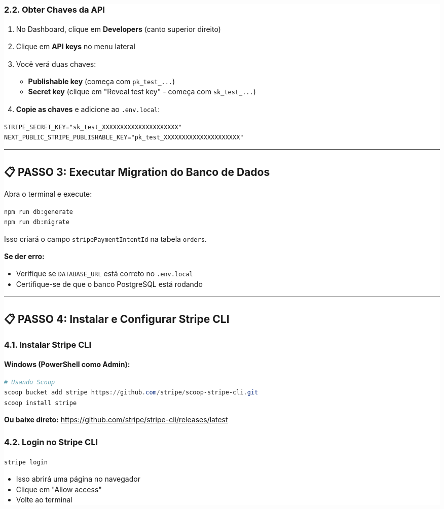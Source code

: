 ### 2.2. Obter Chaves da API

1. No Dashboard, clique em **Developers** (canto superior direito)
2. Clique em **API keys** no menu lateral
3. Você verá duas chaves:
   - **Publishable key** (começa com `pk_test_...`)
   - **Secret key** (clique em "Reveal test key" - começa com `sk_test_...`)

4. **Copie as chaves** e adicione ao `.env.local`:

```env
STRIPE_SECRET_KEY="sk_test_XXXXXXXXXXXXXXXXXXXXX"
NEXT_PUBLIC_STRIPE_PUBLISHABLE_KEY="pk_test_XXXXXXXXXXXXXXXXXXXXX"
```

---

## 📋 PASSO 3: Executar Migration do Banco de Dados

Abra o terminal e execute:

```bash
npm run db:generate
npm run db:migrate
```

Isso criará o campo `stripePaymentIntentId` na tabela `orders`.

**Se der erro:**

- Verifique se `DATABASE_URL` está correto no `.env.local`
- Certifique-se de que o banco PostgreSQL está rodando

---

## 📋 PASSO 4: Instalar e Configurar Stripe CLI

### 4.1. Instalar Stripe CLI

**Windows (PowerShell como Admin):**

```powershell
# Usando Scoop
scoop bucket add stripe https://github.com/stripe/scoop-stripe-cli.git
scoop install stripe
```

**Ou baixe direto:**
https://github.com/stripe/stripe-cli/releases/latest

### 4.2. Login no Stripe CLI

```bash
stripe login
```

- Isso abrirá uma página no navegador
- Clique em "Allow access"
- Volte ao terminal
